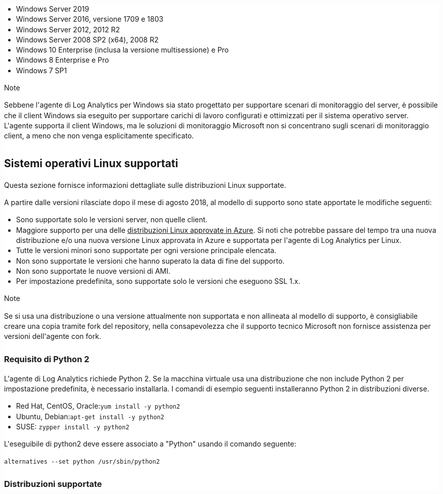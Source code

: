 * Windows Server 2019
* Windows Server 2016, versione 1709 e 1803
* Windows Server 2012, 2012 R2
* Windows Server 2008 SP2 (x64), 2008 R2
* Windows 10 Enterprise (inclusa la versione multisessione) e Pro
* Windows 8 Enterprise e Pro 
* Windows 7 SP1

>[!NOTE]
>Sebbene l'agente di Log Analytics per Windows sia stato progettato per supportare scenari di monitoraggio del server, è possibile che il client Windows sia eseguito per supportare carichi di lavoro configurati e ottimizzati per il sistema operativo server. L'agente supporta il client Windows, ma le soluzioni di monitoraggio Microsoft non si concentrano sugli scenari di monitoraggio client, a meno che non venga esplicitamente specificato.

## <a name="supported-linux-operating-systems"></a>Sistemi operativi Linux supportati

Questa sezione fornisce informazioni dettagliate sulle distribuzioni Linux supportate.

A partire dalle versioni rilasciate dopo il mese di agosto 2018, al modello di supporto sono state apportate le modifiche seguenti:  

* Sono supportate solo le versioni server, non quelle client.  
* Maggiore supporto per una delle [distribuzioni Linux approvate in Azure](../../virtual-machines/linux/endorsed-distros.md). Si noti che potrebbe passare del tempo tra una nuova distribuzione e/o una nuova versione Linux approvata in Azure e supportata per l'agente di Log Analytics per Linux.
* Tutte le versioni minori sono supportate per ogni versione principale elencata.
* Non sono supportate le versioni che hanno superato la data di fine del supporto.  
* Non sono supportate le nuove versioni di AMI.  
* Per impostazione predefinita, sono supportate solo le versioni che eseguono SSL 1.x.

>[!NOTE]
>Se si usa una distribuzione o una versione attualmente non supportata e non allineata al modello di supporto, è consigliabile creare una copia tramite fork del repository, nella consapevolezza che il supporto tecnico Microsoft non fornisce assistenza per versioni dell'agente con fork.


### <a name="python-2-requirement"></a>Requisito di Python 2
 L'agente di Log Analytics richiede Python 2. Se la macchina virtuale usa una distribuzione che non include Python 2 per impostazione predefinita, è necessario installarla. I comandi di esempio seguenti installeranno Python 2 in distribuzioni diverse.

 - Red Hat, CentOS, Oracle:`yum install -y python2`
 - Ubuntu, Debian:`apt-get install -y python2`
 - SUSE: `zypper install -y python2`

L'eseguibile di python2 deve essere associato a "Python" usando il comando seguente:

```
alternatives --set python /usr/sbin/python2
```

### <a name="supported-distros"></a>Distribuzioni supportate
